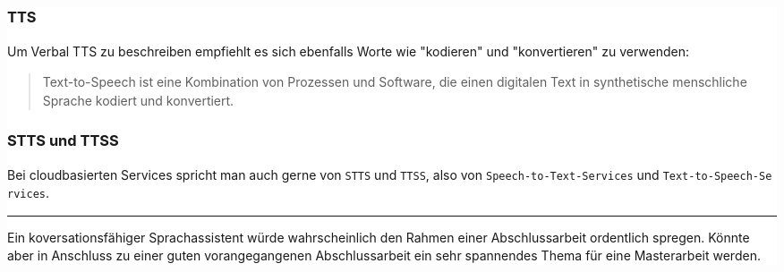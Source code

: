 ### TTS

Um Verbal TTS zu beschreiben empfiehlt es sich ebenfalls Worte wie "kodieren" und "konvertieren" zu verwenden:

> Text-to-Speech ist eine Kombination von Prozessen und Software, die einen digitalen Text in synthetische menschliche Sprache kodiert und konvertiert.

### STTS und TTSS

Bei cloudbasierten Services spricht man auch gerne von `STTS` und `TTSS`, also von `Speech-to-Text-Services` und `Text-to-Speech-Services`.

---

Ein koversationsfähiger Sprachassistent würde wahrscheinlich den Rahmen einer Abschlussarbeit ordentlich spregen. Könnte aber in Anschluss zu einer guten vorangegangenen Abschlussarbeit ein sehr spannendes Thema für eine Masterarbeit werden.
